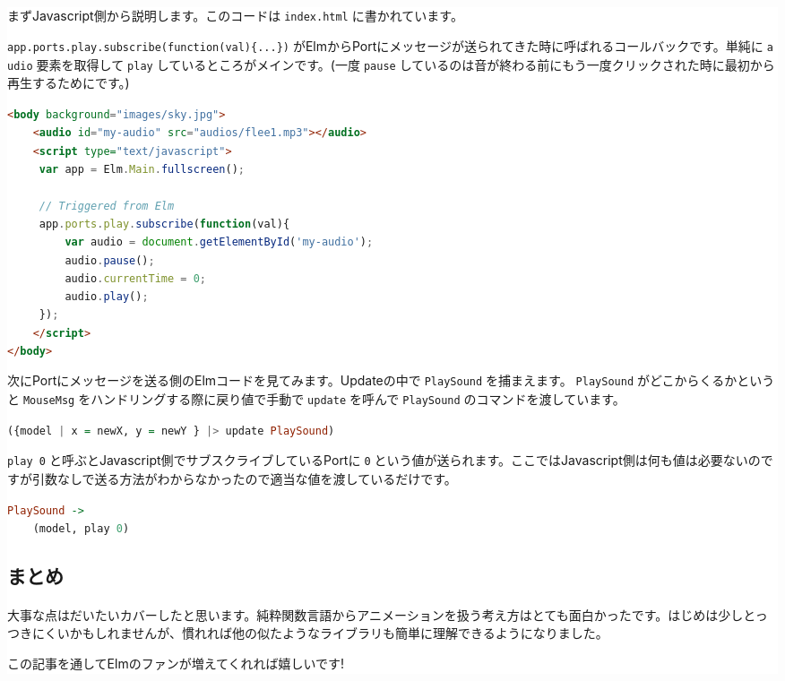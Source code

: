 まずJavascript側から説明します。このコードは `index.html` に書かれています。

`app.ports.play.subscribe(function(val){...})` がElmからPortにメッセージが送られてきた時に呼ばれるコールバックです。単純に `audio` 要素を取得して `play` しているところがメインです。(一度 `pause` しているのは音が終わる前にもう一度クリックされた時に最初から再生するためにです。)


```html
<body background="images/sky.jpg">
    <audio id="my-audio" src="audios/flee1.mp3"></audio>
    <script type="text/javascript">
     var app = Elm.Main.fullscreen();

     // Triggered from Elm
     app.ports.play.subscribe(function(val){
         var audio = document.getElementById('my-audio');
         audio.pause();
         audio.currentTime = 0;
         audio.play();
     });
    </script>
</body>
```

次にPortにメッセージを送る側のElmコードを見てみます。Updateの中で `PlaySound` を捕まえます。 `PlaySound` がどこからくるかというと `MouseMsg` をハンドリングする際に戻り値で手動で `update` を呼んで `PlaySound` のコマンドを渡しています。

```haskell
({model | x = newX, y = newY } |> update PlaySound)
```

`play 0` と呼ぶとJavascript側でサブスクライブしているPortに `0` という値が送られます。ここではJavascript側は何も値は必要ないのですが引数なしで送る方法がわからなかったので適当な値を渡しているだけです。

```haskell
PlaySound ->
    (model, play 0)
```

## まとめ

大事な点はだいたいカバーしたと思います。純粋関数言語からアニメーションを扱う考え方はとても面白かったです。はじめは少しとっつきにくいかもしれませんが、慣れれば他の似たようなライブラリも簡単に理解できるようになりました。

この記事を通してElmのファンが増えてくれれば嬉しいです!
